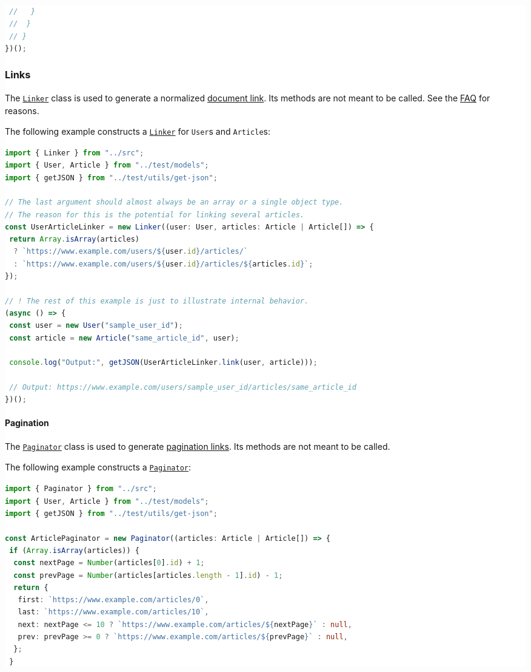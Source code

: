 ```typescript
 //   }
 //  }
 // }
})();

```

### Links

The [`Linker`](https://mu-io.github.io/ts-japi/classes/linker.html) class is used to generate a normalized [document link](https://jsonapi.org/format/#document-links). Its methods are not meant to be called. See the [FAQ](#faq) for reasons.

The following example constructs a [`Linker`](https://mu-io.github.io/ts-japi/classes/linker.html) for `User`s and `Article`s:

```typescript
import { Linker } from "../src";
import { User, Article } from "../test/models";
import { getJSON } from "../test/utils/get-json";

// The last argument should almost always be an array or a single object type.
// The reason for this is the potential for linking several articles.
const UserArticleLinker = new Linker((user: User, articles: Article | Article[]) => {
 return Array.isArray(articles)
  ? `https://www.example.com/users/${user.id}/articles/`
  : `https://www.example.com/users/${user.id}/articles/${articles.id}`;
});

// ! The rest of this example is just to illustrate internal behavior.
(async () => {
 const user = new User("sample_user_id");
 const article = new Article("same_article_id", user);

 console.log("Output:", getJSON(UserArticleLinker.link(user, article)));

 // Output: https://www.example.com/users/sample_user_id/articles/same_article_id
})();

```

#### Pagination

The [`Paginator`](https://mu-io.github.io/ts-japi/classes/paginator.html) class is used to generate [pagination links](https://jsonapi.org/format/#fetching-pagination). Its methods are not meant to be called.

The following example constructs a [`Paginator`](https://mu-io.github.io/ts-japi/classes/paginator.html):

```typescript
import { Paginator } from "../src";
import { User, Article } from "../test/models";
import { getJSON } from "../test/utils/get-json";

const ArticlePaginator = new Paginator((articles: Article | Article[]) => {
 if (Array.isArray(articles)) {
  const nextPage = Number(articles[0].id) + 1;
  const prevPage = Number(articles[articles.length - 1].id) - 1;
  return {
   first: `https://www.example.com/articles/0`,
   last: `https://www.example.com/articles/10`,
   next: nextPage <= 10 ? `https://www.example.com/articles/${nextPage}` : null,
   prev: prevPage >= 0 ? `https://www.example.com/articles/${prevPage}` : null,
  };
 }
```